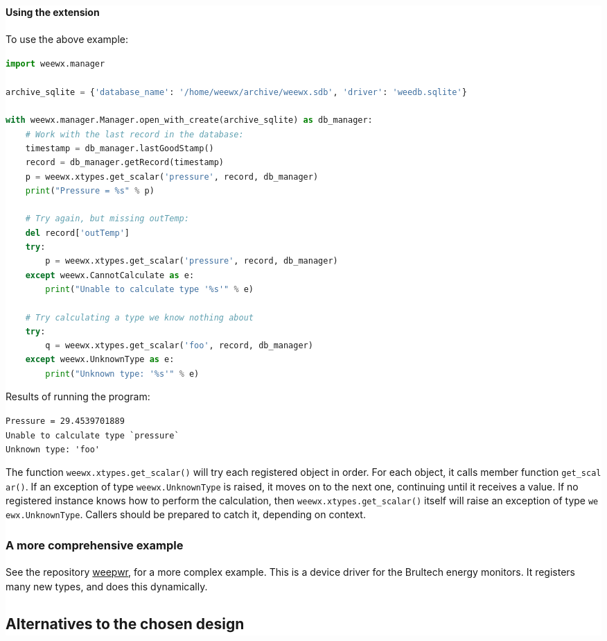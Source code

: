 #### Using the extension

To use the above example:

```python
import weewx.manager

archive_sqlite = {'database_name': '/home/weewx/archive/weewx.sdb', 'driver': 'weedb.sqlite'}

with weewx.manager.Manager.open_with_create(archive_sqlite) as db_manager:
    # Work with the last record in the database:
    timestamp = db_manager.lastGoodStamp()
    record = db_manager.getRecord(timestamp)
    p = weewx.xtypes.get_scalar('pressure', record, db_manager)
    print("Pressure = %s" % p)

    # Try again, but missing outTemp:
    del record['outTemp']
    try:
        p = weewx.xtypes.get_scalar('pressure', record, db_manager)
    except weewx.CannotCalculate as e:
        print("Unable to calculate type '%s'" % e)

    # Try calculating a type we know nothing about
    try:
        q = weewx.xtypes.get_scalar('foo', record, db_manager)
    except weewx.UnknownType as e:
        print("Unknown type: '%s'" % e)
```

Results of running the program:
```
Pressure = 29.4539701889
Unable to calculate type `pressure`
Unknown type: 'foo'
```

The function `weewx.xtypes.get_scalar()` will try each registered object in order. For each object, it calls member
function `get_scalar()`. If an exception of type `weewx.UnknownType` is raised, it moves on to the next one, continuing
until it receives a value. If no registered instance knows how to perform the calculation, then
`weewx.xtypes.get_scalar()` itself will raise an exception of type `weewx.UnknownType`. Callers should be prepared to
catch it, depending on context.

### A more comprehensive example
See the repository [weepwr](https://github.com/tkeffer/weepwr), for a more complex example. This is a device driver
for the Brultech energy monitors. It registers many new types, and does this dynamically.

        
## Alternatives to the chosen design
